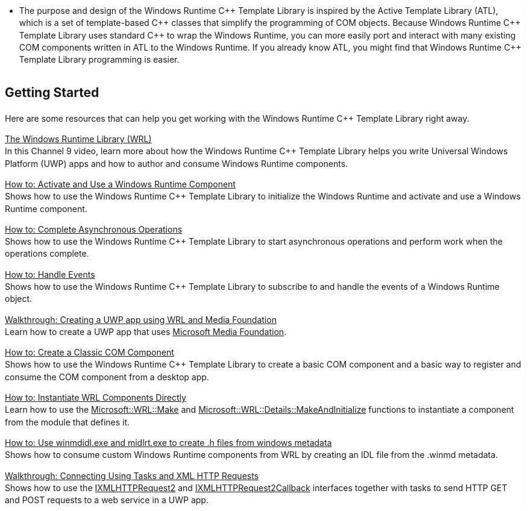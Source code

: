 - The purpose and design of the Windows Runtime C++ Template Library is inspired by the Active Template Library (ATL), which is a set of template-based C++ classes that simplify the programming of COM objects. Because Windows Runtime C++ Template Library uses standard C++ to wrap the Windows Runtime, you can more easily port and interact with many existing COM components written in ATL to the Windows Runtime. If you already know ATL, you might find that Windows Runtime C++ Template Library programming is easier.

## Getting Started

Here are some resources that can help you get working with the Windows Runtime C++ Template Library right away.

[The Windows Runtime Library (WRL)](https://channel9.msdn.com/Events/Windows-Camp/Developing-Windows-8-Metro-style-apps-in-Cpp/The-Windows-Runtime-Library-WRL-)<br/>
In this Channel 9 video, learn more about how the Windows Runtime C++ Template Library helps you write Universal Windows Platform (UWP) apps and how to author and consume Windows Runtime components.

[How to: Activate and Use a Windows Runtime Component](how-to-activate-and-use-a-windows-runtime-component-using-wrl.md)<br/>
Shows how to use the Windows Runtime C++ Template Library to initialize the Windows Runtime and activate and use a Windows Runtime component.

[How to: Complete Asynchronous Operations](how-to-complete-asynchronous-operations-using-wrl.md)<br/>
Shows how to use the Windows Runtime C++ Template Library to start asynchronous operations and perform work when the operations complete.

[How to: Handle Events](how-to-handle-events-using-wrl.md)<br/>
Shows how to use the Windows Runtime C++ Template Library to subscribe to and handle the events of a Windows Runtime object.

[Walkthrough: Creating a UWP app using WRL and Media Foundation](walkthrough-creating-a-windows-store-app-using-wrl-and-media-foundation.md)<br/>
Learn how to create a UWP app that uses [Microsoft Media Foundation](/windows/win32/medfound/microsoft-media-foundation-sdk).

[How to: Create a Classic COM Component](how-to-create-a-classic-com-component-using-wrl.md)<br/>
Shows how to use the Windows Runtime C++ Template Library to create a basic COM component and a basic way to register and consume the COM component from a desktop app.

[How to: Instantiate WRL Components Directly](how-to-instantiate-wrl-components-directly.md)<br/>
Learn how to use the [Microsoft::WRL::Make](make-function.md) and [Microsoft::WRL::Details::MakeAndInitialize](makeandinitialize-function.md) functions to instantiate a component from the module that defines it.

[How to: Use winmdidl.exe and midlrt.exe to create .h files from windows metadata](use-winmdidl-and-midlrt-to-create-h-files-from-windows-metadata.md)<br/>
Shows how to consume custom Windows Runtime components from WRL by creating an IDL file from the .winmd metadata.

[Walkthrough: Connecting Using Tasks and XML HTTP Requests](../../parallel/concrt/walkthrough-connecting-using-tasks-and-xml-http-requests.md)<br/>
Shows how to use the [IXMLHTTPRequest2](/windows/win32/api/msxml6/nn-msxml6-ixmlhttprequest2) and [IXMLHTTPRequest2Callback](/windows/win32/api/msxml6/nn-msxml6-ixmlhttprequest2callback) interfaces together with tasks to send HTTP GET and POST requests to a web service in a UWP app.
